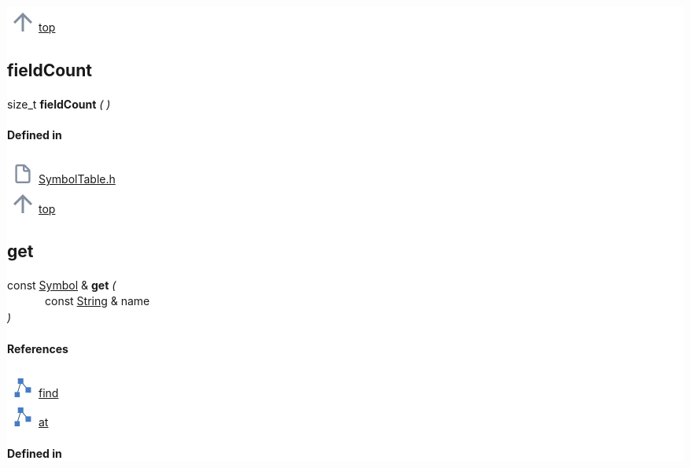 <span class="icon-list-item"><a href="#symboltable" class="icon-list-item"><img src="../images/jumpToTop.svg" class="icon-list-item"/><span class="icon-list-item">top</span>
</a>
</span>
<br/>
<a id="fieldcount"></a>
<h2>fieldCount</h2>
<span class="inline-text">size_t</span>
<span class="bold-text"><b>fieldCount</b></span>
<span class="italic-text"><i>(</i></span>
<span class="italic-text"><i>)</i></span>
<a id="defined-in"></a>
<h4>Defined in</h4>
<span class="icon-list-item"><a href="https://github.com/CharlesCarley/HackComputer/blob/master/Source/Compiler/Generator/SymbolTable.h#L53" class="icon-list-item"><img src="../images/file.svg" class="icon-list-item"/><span class="icon-list-item">SymbolTable.h</span>
</a>
</span>
<br/>
<span class="icon-list-item"><a href="#symboltable" class="icon-list-item"><img src="../images/jumpToTop.svg" class="icon-list-item"/><span class="icon-list-item">top</span>
</a>
</span>
<br/>
<a id="get"></a>
<h2>get</h2>
<span class="inline-text">const </span>
<a href="a01198.md#symbol">Symbol</a>
<span class="inline-text"> &amp;</span>
<span class="bold-text"><b>get</b></span>
<span class="italic-text"><i>(</i></span>
<div class="paragraph">
<span class="paragraph"><img src="../images/horSpace24px.svg"/><span class="inline-text">const </span>
<a href="a00906.md#string">String</a>
<span class="inline-text"> &amp;</span>
<span class="inline-text">name</span>
</span>
</div>
<span class="italic-text"><i>)</i></span>
<a id="references"></a>
<h4>References</h4>
<div class="paragraph">
<span class="paragraph"><img src="../images/class.svg"/><a href="a01282.md#find">find</a>
</span>
</div>
<div class="paragraph">
<span class="paragraph"><img src="../images/class.svg"/><a href="a01282.md#at">at</a>
</span>
</div>
<a id="defined-in"></a>
<h4>Defined in</h4>